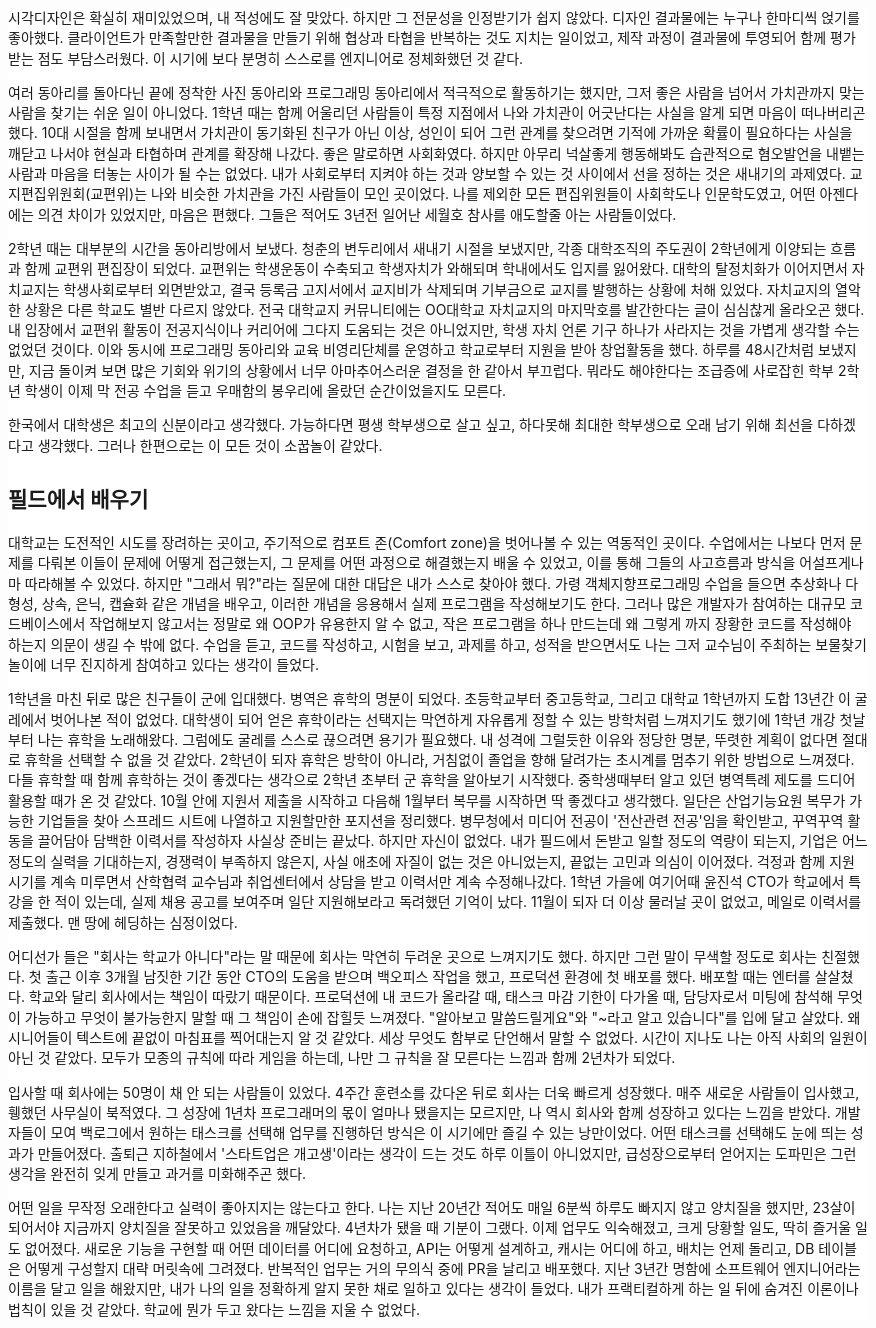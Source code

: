 시각디자인은 확실히 재미있었으며, 내 적성에도 잘 맞았다. 하지만 그 전문성을 인정받기가 쉽지 않았다. 디자인 결과물에는 누구나 한마디씩 얹기를 좋아했다. 클라이언트가 만족할만한 결과물을 만들기 위해 협상과 타협을 반복하는 것도 지치는 일이었고, 제작 과정이 결과물에 투영되어 함께 평가받는 점도 부담스러웠다. 이 시기에 보다 분명히 스스로를 엔지니어로 정체화했던 것 같다.

여러 동아리를 돌아다닌 끝에 정착한 사진 동아리와 프로그래밍 동아리에서 적극적으로 활동하기는 했지만, 그저 좋은 사람을 넘어서 가치관까지 맞는 사람을 찾기는 쉬운 일이 아니었다. 1학년 때는 함께 어울리던 사람들이 특정 지점에서 나와 가치관이 어긋난다는 사실을 알게 되면 마음이 떠나버리곤 했다. 10대 시절을 함께 보내면서 가치관이 동기화된 친구가 아닌 이상, 성인이 되어 그런 관계를 찾으려면 기적에 가까운 확률이 필요하다는 사실을 깨닫고 나서야 현실과 타협하며 관계를 확장해 나갔다. 좋은 말로하면 사회화였다. 하지만 아무리 넉살좋게 행동해봐도 습관적으로 혐오발언을 내뱉는 사람과 마음을 터놓는 사이가 될 수는 없었다. 내가 사회로부터 지켜야 하는 것과 양보할 수 있는 것 사이에서 선을 정하는 것은 새내기의 과제였다. 교지편집위원회(교편위)는 나와 비슷한 가치관을 가진 사람들이 모인 곳이었다. 나를 제외한 모든 편집위원들이 사회학도나 인문학도였고, 어떤 아젠다에는 의견 차이가 있었지만, 마음은 편했다. 그들은 적어도 3년전 일어난 세월호 참사를 애도할줄 아는 사람들이었다.

2학년 때는 대부분의 시간을 동아리방에서 보냈다. 청춘의 변두리에서 새내기 시절을 보냈지만, 각종 대학조직의 주도권이 2학년에게 이양되는 흐름과 함께 교편위 편집장이 되었다. 교편위는 학생운동이 수축되고 학생자치가 와해되며 학내에서도 입지를 잃어왔다. 대학의 탈정치화가 이어지면서 자치교지는 학생사회로부터 외면받았고, 결국 등록금 고지서에서 교지비가 삭제되며 기부금으로 교지를 발행하는 상황에 처해 있었다. 자치교지의 열악한 상황은 다른 학교도 별반 다르지 않았다. 전국 대학교지 커뮤니티에는 OO대학교 자치교지의 마지막호를 발간한다는 글이 심심찮게 올라오곤 했다. 내 입장에서 교편위 활동이 전공지식이나 커리어에 그다지 도움되는 것은 아니었지만, 학생 자치 언론 기구 하나가 사라지는 것을 가볍게 생각할 수는 없었던 것이다. 이와 동시에 프로그래밍 동아리와 교육 비영리단체를 운영하고 학교로부터 지원을 받아 창업활동을 했다. 하루를 48시간처럼 보냈지만, 지금 돌이켜 보면 많은 기회와 위기의 상황에서 너무 아마추어스러운 결정을 한 같아서 부끄럽다. 뭐라도 해야한다는 조급증에 사로잡힌 학부 2학년 학생이 이제 막 전공 수업을 듣고 우매함의 봉우리에 올랐던 순간이었을지도 모른다.

한국에서 대학생은 최고의 신분이라고 생각했다. 가능하다면 평생 학부생으로 살고 싶고, 하다못해 최대한 학부생으로 오래 남기 위해 최선을 다하겠다고 생각했다. 그러나 한편으로는 이 모든 것이 소꿉놀이 같았다.

## 필드에서 배우기

대학교는 도전적인 시도를 장려하는 곳이고, 주기적으로 컴포트 존(Comfort zone)을 벗어나볼 수 있는 역동적인 곳이다. 수업에서는 나보다 먼저 문제를 다뤄본 이들이 문제에 어떻게 접근했는지, 그 문제를 어떤 과정으로 해결했는지 배울 수 있었고, 이를 통해 그들의 사고흐름과 방식을 어설프게나마 따라해볼 수 있었다. 하지만 "그래서 뭐?"라는 질문에 대한 대답은 내가 스스로 찾아야 했다. 가령 객체지향프로그래밍 수업을 들으면 추상화나 다형성, 상속, 은닉, 캡슐화 같은 개념을 배우고, 이러한 개념을 응용해서 실제 프로그램을 작성해보기도 한다. 그러나 많은 개발자가 참여하는 대규모 코드베이스에서 작업해보지 않고서는 정말로 왜 OOP가 유용한지 알 수 없고, 작은 프로그램을 하나 만드는데 왜 그렇게 까지 장황한 코드를 작성해야 하는지 의문이 생길 수 밖에 없다. 수업을 듣고, 코드를 작성하고, 시험을 보고, 과제를 하고, 성적을 받으면서도 나는 그저 교수님이 주최하는 보물찾기 놀이에 너무 진지하게 참여하고 있다는 생각이 들었다.

1학년을 마친 뒤로 많은 친구들이 군에 입대했다. 병역은 휴학의 명분이 되었다. 초등학교부터 중고등학교, 그리고 대학교 1학년까지 도합 13년간 이 굴레에서 벗어나본 적이 없었다. 대학생이 되어 얻은 휴학이라는 선택지는 막연하게 자유롭게 정할 수 있는 방학처럼 느껴지기도 했기에 1학년 개강 첫날부터 나는 휴학을 노래해왔다. 그럼에도 굴레를 스스로 끊으려면 용기가 필요했다. 내 성격에 그럴듯한 이유와 정당한 명분, 뚜렷한 계획이 없다면 절대로 휴학을 선택할 수 없을 것 같았다. 2학년이 되자 휴학은 방학이 아니라, 거침없이 졸업을 향해 달려가는 초시계를 멈추기 위한 방법으로 느껴졌다. 다들 휴학할 때 함께 휴학하는 것이 좋겠다는 생각으로 2학년 초부터 군 휴학을 알아보기 시작했다. 중학생때부터 알고 있던 병역특례 제도를 드디어 활용할 때가 온 것 같았다. 10월 안에 지원서 제출을 시작하고 다음해 1월부터 복무를 시작하면 딱 좋겠다고 생각했다. 일단은 산업기능요원 복무가 가능한 기업들을 찾아 스프레드 시트에 나열하고 지원할만한 포지션을 정리했다. 병무청에서 미디어 전공이 '전산관련 전공'임을 확인받고, 꾸역꾸역 활동을 끌어담아 담백한 이력서를 작성하자 사실상 준비는 끝났다. 하지만 자신이 없었다. 내가 필드에서 돈받고 일할 정도의 역량이 되는지, 기업은 어느정도의 실력을 기대하는지, 경쟁력이 부족하지 않은지, 사실 애초에 자질이 없는 것은 아니었는지, 끝없는 고민과 의심이 이어졌다. 걱정과 함께 지원 시기를 계속 미루면서 산학협력 교수님과 취업센터에서 상담을 받고 이력서만 계속 수정해나갔다. 1학년 가을에 여기어때 윤진석 CTO가 학교에서 특강을 한 적이 있는데, 실제 채용 공고를 보여주며 일단 지원해보라고 독려했던 기억이 났다. 11월이 되자 더 이상 물러날 곳이 없었고, 메일로 이력서를 제출했다. 맨 땅에 헤딩하는 심정이었다.

어디선가 들은 "회사는 학교가 아니다"라는 말 때문에 회사는 막연히 두려운 곳으로 느껴지기도 했다. 하지만 그런 말이 무색할 정도로 회사는 친절했다. 첫 출근 이후 3개월 남짓한 기간 동안 CTO의 도움을 받으며 백오피스 작업을 했고, 프로덕션 환경에 첫 배포를 했다. 배포할 때는 엔터를 살살쳤다. 학교와 달리 회사에서는 책임이 따랐기 때문이다. 프로덕션에 내 코드가 올라갈 때, 태스크 마감 기한이 다가올 때, 담당자로서 미팅에 참석해 무엇이 가능하고 무엇이 불가능한지 말할 때 그 책임이 손에 잡힐듯 느껴졌다. "알아보고 말씀드릴게요"와 "~라고 알고 있습니다"를 입에 달고 살았다. 왜 시니어들이 텍스트에 끝없이 마침표를 찍어대는지 알 것 같았다. 세상 무엇도 함부로 단언해서 말할 수 없었다. 시간이 지나도 나는 아직 사회의 일원이 아닌 것 같았다. 모두가 모종의 규칙에 따라 게임을 하는데, 나만 그 규칙을 잘 모른다는 느낌과 함께 2년차가 되었다.

입사할 때 회사에는 50명이 채 안 되는 사람들이 있었다. 4주간 훈련소를 갔다온 뒤로 회사는 더욱 빠르게 성장했다. 매주 새로운 사람들이 입사했고, 휑했던 사무실이 북적였다. 그 성장에 1년차 프로그래머의 몫이 얼마나 됐을지는 모르지만, 나 역시 회사와 함께 성장하고 있다는 느낌을 받았다. 개발자들이 모여 백로그에서 원하는 태스크를 선택해 업무를 진행하던 방식은 이 시기에만 즐길 수 있는 낭만이었다. 어떤 태스크를 선택해도 눈에 띄는 성과가 만들어졌다. 출퇴근 지하철에서 '스타트업은 개고생'이라는 생각이 드는 것도 하루 이틀이 아니었지만, 급성장으로부터 얻어지는 도파민은 그런 생각을 완전히 잊게 만들고 과거를 미화해주곤 했다.

어떤 일을 무작정 오래한다고 실력이 좋아지지는 않는다고 한다. 나는 지난 20년간 적어도 매일 6분씩 하루도 빠지지 않고 양치질을 했지만, 23살이 되어서야 지금까지 양치질을 잘못하고 있었음을 깨달았다. 4년차가 됐을 때 기분이 그랬다. 이제 업무도 익숙해졌고, 크게 당황할 일도, 딱히 즐거울 일도 없어졌다. 새로운 기능을 구현할 때 어떤 데이터를 어디에 요청하고, API는 어떻게 설계하고, 캐시는 어디에 하고, 배치는 언제 돌리고, DB 테이블은 어떻게 구성할지 대략 머릿속에 그려졌다. 반복적인 업무는 거의 무의식 중에 PR을 날리고 배포했다. 지난 3년간 명함에 소프트웨어 엔지니어라는 이름을 달고 일을 해왔지만, 내가 나의 일을 정확하게 알지 못한 채로 일하고 있다는 생각이 들었다. 내가 프랙티컬하게 하는 일 뒤에 숨겨진 이론이나 법칙이 있을 것 같았다. 학교에 뭔가 두고 왔다는 느낌을 지울 수 없었다.
